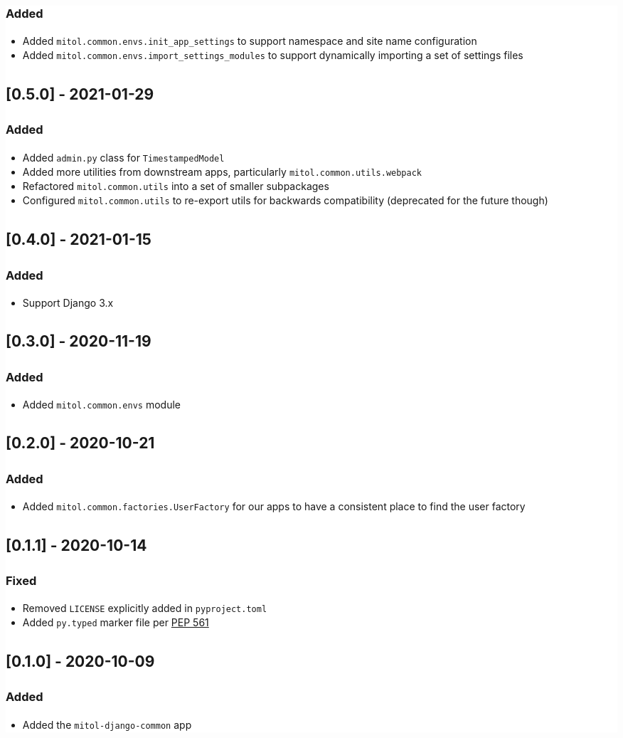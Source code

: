 ### Added
- Added `mitol.common.envs.init_app_settings` to support namespace and site name configuration
- Added `mitol.common.envs.import_settings_modules` to support dynamically importing a set of settings files

## [0.5.0] - 2021-01-29

### Added
- Added `admin.py` class for `TimestampedModel`
- Added more utilities from downstream apps, particularly `mitol.common.utils.webpack`
- Refactored `mitol.common.utils` into a set of smaller subpackages
- Configured `mitol.common.utils` to re-export utils for backwards compatibility (deprecated for the future though)

## [0.4.0] - 2021-01-15

### Added
- Support Django 3.x

## [0.3.0] - 2020-11-19

### Added
- Added `mitol.common.envs` module

## [0.2.0] - 2020-10-21
### Added
- Added `mitol.common.factories.UserFactory` for our apps to have a consistent place to find the user factory

## [0.1.1] - 2020-10-14

### Fixed
- Removed `LICENSE` explicitly added in `pyproject.toml`
- Added `py.typed` marker file per [PEP 561](https://www.python.org/dev/peps/pep-0561/#packaging-type-information)

## [0.1.0] - 2020-10-09

### Added
- Added the `mitol-django-common` app
